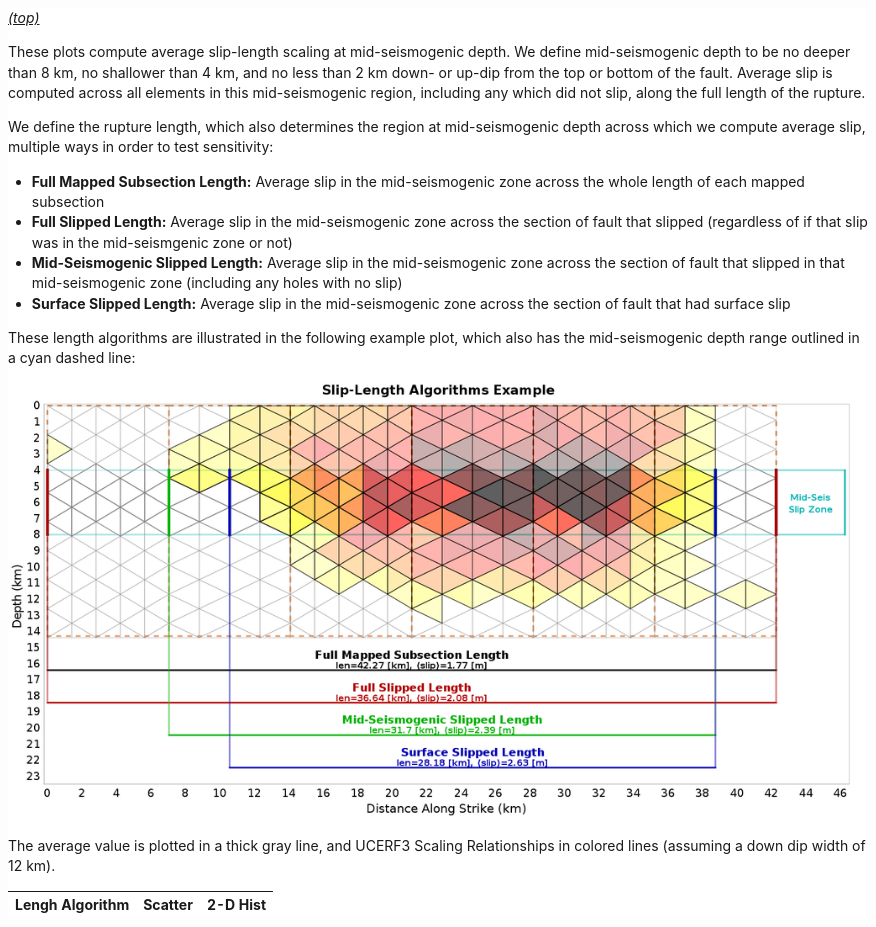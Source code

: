 *[(top)](#bruce-2326)*

These plots compute average slip-length scaling at mid-seismogenic depth. We define mid-seismogenic depth to be no deeper than 8 km, no shallower than 4 km, and no less than 2 km down- or up-dip from the top or bottom of the fault. Average slip is computed across all elements in this mid-seismogenic region, including any which did not slip, along the full length of the rupture.

We define the rupture length, which also determines the region at mid-seismogenic depth across which we compute average slip, multiple ways in order to test sensitivity:

* **Full Mapped Subsection Length:** Average slip in the mid-seismogenic zone across the whole length of each mapped subsection
* **Full Slipped Length:** Average slip in the mid-seismogenic zone across the section of fault that slipped (regardless of if that slip was in the mid-seismgenic zone or not)
* **Mid-Seismogenic Slipped Length:** Average slip in the mid-seismogenic zone across the section of fault that slipped in that mid-seismogenic zone (including any holes with no slip)
* **Surface Slipped Length:** Average slip in the mid-seismogenic zone across the section of fault that had surface slip

These length algorithms are illustrated in the following example plot, which also has the mid-seismogenic depth range outlined in a cyan dashed line:

![Example plot](resources/slip_len_example_rupture.png)

The average value is plotted in a thick gray line, and UCERF3 Scaling Relationships in colored lines (assuming a down dip width of 12 km).

| Lengh Algorithm | Scatter | 2-D Hist |
|-----|-----|-----|